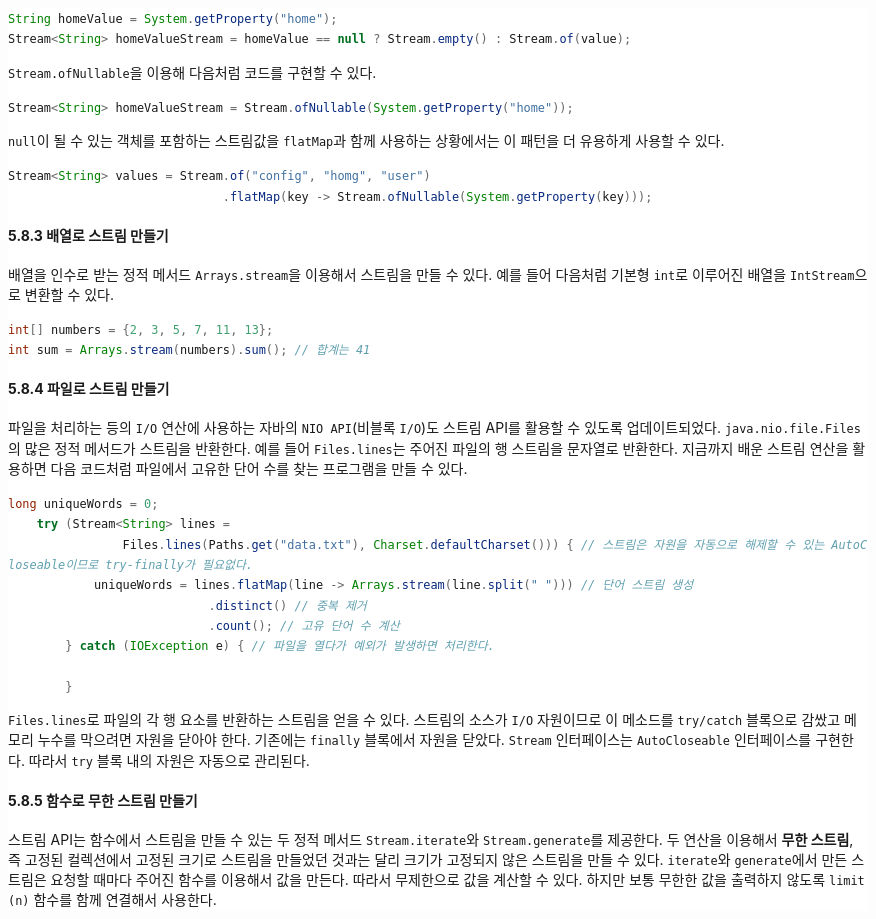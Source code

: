 ```java
String homeValue = System.getProperty("home");
Stream<String> homeValueStream = homeValue == null ? Stream.empty() : Stream.of(value);
```

`Stream.ofNullable`을 이용해 다음처럼 코드를 구현할 수 있다.

```java
Stream<String> homeValueStream = Stream.ofNullable(System.getProperty("home"));
```

`null`이 될 수 있는 객체를 포함하는 스트림값을 `flatMap`과 함께 사용하는 상황에서는 이 패턴을 더 유용하게 사용할 수 있다.

```java
Stream<String> values = Stream.of("config", "homg", "user")
                              .flatMap(key -> Stream.ofNullable(System.getProperty(key)));
```

#### 5.8.3 배열로 스트림 만들기

배열을 인수로 받는 정적 메서드 `Arrays.stream`을 이용해서 스트림을 만들 수 있다. 예를 들어 다음처럼 기본형 `int`로 이루어진 배열을 `IntStream`으로 변환할 수 있다.

```java
int[] numbers = {2, 3, 5, 7, 11, 13};
int sum = Arrays.stream(numbers).sum(); // 합계는 41
```

#### 5.8.4 파일로 스트림 만들기

파일을 처리하는 등의 `I/O` 연산에 사용하는 자바의 `NIO API`(비블록 `I/O`)도 스트림 API를 활용할 수 있도록 업데이트되었다. `java.nio.file.Files`의 많은 정적 메서드가 스트림을 반환한다. 예를 들어 `Files.lines`는 주어진 파일의 행 스트림을 문자열로 반환한다. 지금까지 배운 스트림 연산을 활용하면 다음 코드처럼 파일에서 고유한 단어 수를 찾는 프로그램을 만들 수 있다.

```java
long uniqueWords = 0;
    try (Stream<String> lines =
                Files.lines(Paths.get("data.txt"), Charset.defaultCharset())) { // 스트림은 자원을 자동으로 해제할 수 있는 AutoCloseable이므로 try-finally가 필요없다.
            uniqueWords = lines.flatMap(line -> Arrays.stream(line.split(" "))) // 단어 스트림 생성
                            .distinct() // 중복 제거
                            .count(); // 고유 단어 수 계산
        } catch (IOException e) { // 파일을 열다가 예외가 발생하면 처리한다.

        }
```

`Files.lines`로 파일의 각 행 요소를 반환하는 스트림을 얻을 수 있다. 스트림의 소스가 `I/O` 자원이므로 이 메소드를 `try/catch` 블록으로 감쌌고 메모리 누수를 막으려면 자원을 닫아야 한다. 기존에는 `finally` 블록에서 자원을 닫았다. `Stream` 인터페이스는 `AutoCloseable` 인터페이스를 구현한다. 따라서 `try` 블록 내의 자원은 자동으로 관리된다.

#### 5.8.5 함수로 무한 스트림 만들기

스트림 API는 함수에서 스트림을 만들 수 있는 두 정적 메서드 `Stream.iterate`와 `Stream.generate`를 제공한다. 두 연산을 이용해서 **무한 스트림**, 즉 고정된 컬렉션에서 고정된 크기로 스트림을 만들었던 것과는 달리 크기가 고정되지 않은 스트림을 만들 수 있다. `iterate`와 `generate`에서 만든 스트림은 요청할 때마다 주어진 함수를 이용해서 값을 만든다. 따라서 무제한으로 값을 계산할 수 있다. 하지만 보통 무한한 값을 출력하지 않도록 `limit(n)` 함수를 함께 연결해서 사용한다.
